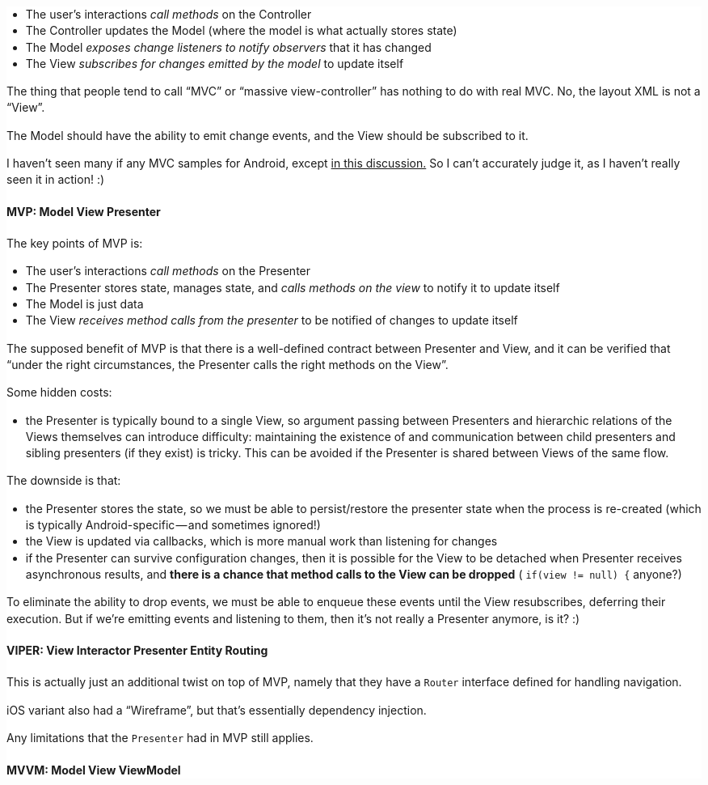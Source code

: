 *   The user’s interactions _call methods_ on the Controller
*   The Controller updates the Model (where the model is what actually stores state)
*   The Model _exposes change listeners to notify observers_ that it has changed
*   The View _subscribes for changes emitted by the model_ to update itself

The thing that people tend to call “MVC” or “massive view-controller” has nothing to do with real MVC. No, the layout XML is not a “View”.

The Model should have the ability to emit change events, and the View should be subscribed to it.

I haven’t seen many if any MVC samples for Android, except [in this discussion.](https://www.reddit.com/r/androiddev/comments/80remi/im_studying_android_and_trying_to_understand/duzgvey/?context=1000) So I can’t accurately judge it, as I haven’t really seen it in action! :)

#### MVP: Model View Presenter

The key points of MVP is:

*   The user’s interactions _call methods_ on the Presenter
*   The Presenter stores state, manages state, and _calls methods on the view_ to notify it to update itself
*   The Model is just data
*   The View _receives method calls from the presenter_ to be notified of changes to update itself

The supposed benefit of MVP is that there is a well-defined contract between Presenter and View, and it can be verified that “under the right circumstances, the Presenter calls the right methods on the View”.

Some hidden costs:

*   the Presenter is typically bound to a single View, so argument passing between Presenters and hierarchic relations of the Views themselves can introduce difficulty: maintaining the existence of and communication between child presenters and sibling presenters (if they exist) is tricky. This can be avoided if the Presenter is shared between Views of the same flow.

The downside is that:

*   the Presenter stores the state, so we must be able to persist/restore the presenter state when the process is re-created (which is typically Android-specific — and sometimes ignored!)
*   the View is updated via callbacks, which is more manual work than listening for changes
*   if the Presenter can survive configuration changes, then it is possible for the View to be detached when Presenter receives asynchronous results, and **there is a chance that method calls to the View can be dropped** ( `if(view != null) {` anyone?)

To eliminate the ability to drop events, we must be able to enqueue these events until the View resubscribes, deferring their execution. But if we’re emitting events and listening to them, then it’s not really a Presenter anymore, is it? :)

#### VIPER: View Interactor Presenter Entity Routing

This is actually just an additional twist on top of MVP, namely that they have a `Router` interface defined for handling navigation.

iOS variant also had a “Wireframe”, but that’s essentially dependency injection.

Any limitations that the `Presenter` had in MVP still applies.

#### MVVM: Model View ViewModel
